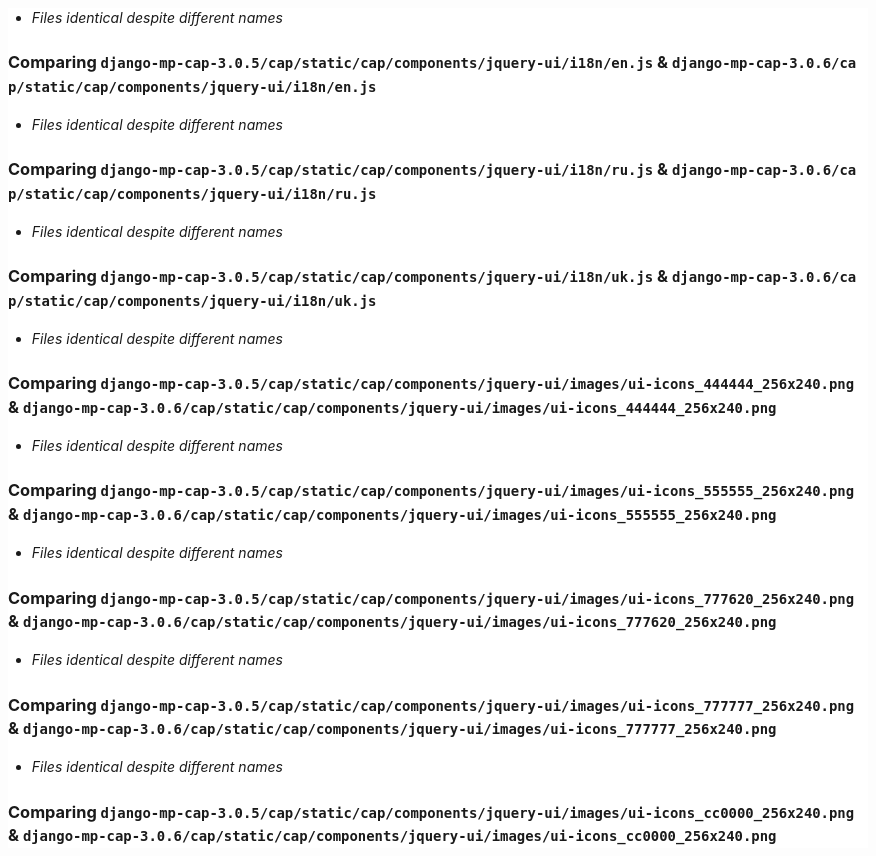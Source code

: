  * *Files identical despite different names*

### Comparing `django-mp-cap-3.0.5/cap/static/cap/components/jquery-ui/i18n/en.js` & `django-mp-cap-3.0.6/cap/static/cap/components/jquery-ui/i18n/en.js`

 * *Files identical despite different names*

### Comparing `django-mp-cap-3.0.5/cap/static/cap/components/jquery-ui/i18n/ru.js` & `django-mp-cap-3.0.6/cap/static/cap/components/jquery-ui/i18n/ru.js`

 * *Files identical despite different names*

### Comparing `django-mp-cap-3.0.5/cap/static/cap/components/jquery-ui/i18n/uk.js` & `django-mp-cap-3.0.6/cap/static/cap/components/jquery-ui/i18n/uk.js`

 * *Files identical despite different names*

### Comparing `django-mp-cap-3.0.5/cap/static/cap/components/jquery-ui/images/ui-icons_444444_256x240.png` & `django-mp-cap-3.0.6/cap/static/cap/components/jquery-ui/images/ui-icons_444444_256x240.png`

 * *Files identical despite different names*

### Comparing `django-mp-cap-3.0.5/cap/static/cap/components/jquery-ui/images/ui-icons_555555_256x240.png` & `django-mp-cap-3.0.6/cap/static/cap/components/jquery-ui/images/ui-icons_555555_256x240.png`

 * *Files identical despite different names*

### Comparing `django-mp-cap-3.0.5/cap/static/cap/components/jquery-ui/images/ui-icons_777620_256x240.png` & `django-mp-cap-3.0.6/cap/static/cap/components/jquery-ui/images/ui-icons_777620_256x240.png`

 * *Files identical despite different names*

### Comparing `django-mp-cap-3.0.5/cap/static/cap/components/jquery-ui/images/ui-icons_777777_256x240.png` & `django-mp-cap-3.0.6/cap/static/cap/components/jquery-ui/images/ui-icons_777777_256x240.png`

 * *Files identical despite different names*

### Comparing `django-mp-cap-3.0.5/cap/static/cap/components/jquery-ui/images/ui-icons_cc0000_256x240.png` & `django-mp-cap-3.0.6/cap/static/cap/components/jquery-ui/images/ui-icons_cc0000_256x240.png`
